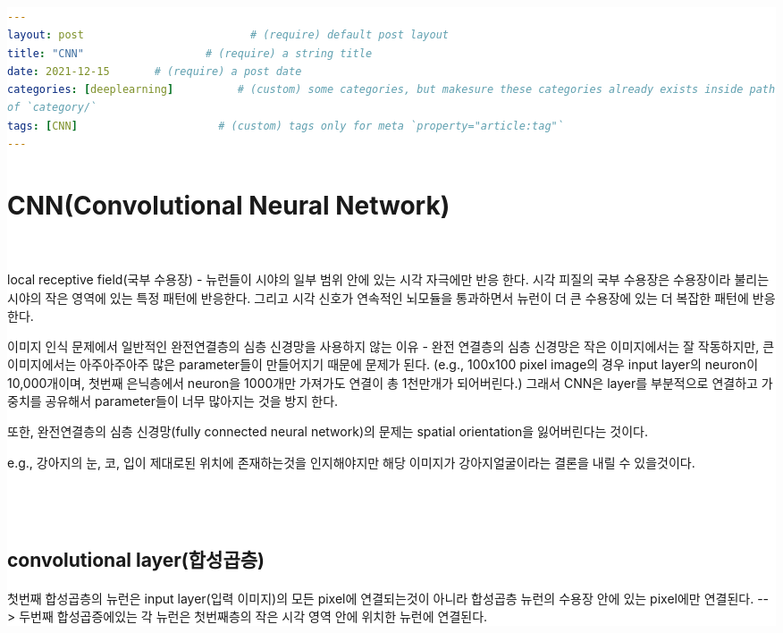 ```yaml
---
layout: post                          # (require) default post layout
title: "CNN"                   # (require) a string title
date: 2021-12-15       # (require) a post date
categories: [deeplearning]          # (custom) some categories, but makesure these categories already exists inside path of `category/`
tags: [CNN]                      # (custom) tags only for meta `property="article:tag"`
---
```




# CNN(Convolutional Neural Network)

<br>

local receptive field(국부 수용장) - 뉴런들이 시야의 일부 범위 안에 있는 시각 자극에만 반응 한다. 시각 피질의 국부 수용장은 수용장이라 불리는 시야의 작은 영역에 있는 특정 패턴에 반응한다. 그리고 시각 신호가 연속적인 뇌모듈을 통과하면서 뉴런이 더 큰 수용장에 있는 더 복잡한 패턴에 반응한다.

이미지 인식 문제에서 일반적인 완전연결층의 심층 신경망을 사용하지 않는 이유 - 완전 연결층의 심층 신경망은 작은 이미지에서는 잘 작동하지만, 큰 이미지에서는 아주아주아주 많은 parameter들이 만들어지기 때문에 문제가 된다. (e.g., 100x100 pixel image의 경우 input layer의 neuron이 10,000개이며, 첫번째 은닉층에서 neuron을 1000개만 가져가도 연결이 총 1천만개가 되어버린다.) 그래서 CNN은 layer를 부분적으로 연결하고 가중치를 공유해서 parameter들이 너무 많아지는 것을 방지 한다.

또한, 완전연결층의 심층 신경망(fully connected neural network)의 문제는 spatial orientation을 잃어버린다는 것이다. 

e.g., 강아지의 눈, 코, 입이 제대로된 위치에 존재하는것을 인지해야지만 해당 이미지가 강아지얼굴이라는 결론을 내릴 수 있을것이다.

<br>

<br>

## convolutional layer(합성곱층)

첫번째 합성곱층의 뉴런은 input layer(입력 이미지)의 모든 pixel에 연결되는것이 아니라 합성곱층 뉴런의 수용장 안에 있는 pixel에만 연결된다. --> 두번째 합성곱증에있는 각 뉴런은 첫번째층의 작은 시각 영역 안에 위치한 뉴런에 연결된다.

